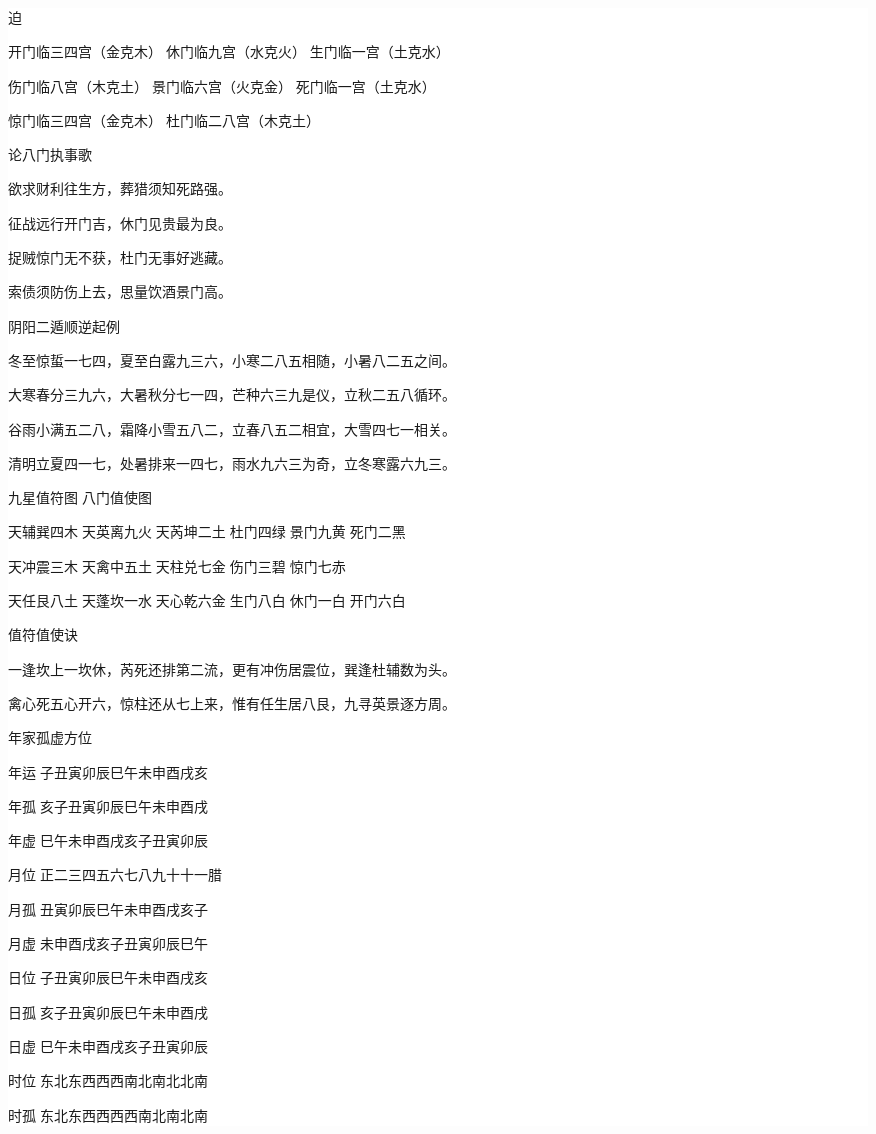 迫  

开门临三四宫（金克木） 休门临九宫（水克火）   生门临一宫（土克水）  

伤门临八宫（木克土）   景门临六宫（火克金）   死门临一宫（土克水）  

惊门临三四宫（金克木） 杜门临二八宫（木克土）  

论八门执事歌  

欲求财利往生方，葬猎须知死路强。  

征战远行开门吉，休门见贵最为良。  

捉贼惊门无不获，杜门无事好逃藏。  

索债须防伤上去，思量饮酒景门高。  

阴阳二遁顺逆起例  

冬至惊蜇一七四，夏至白露九三六，小寒二八五相随，小暑八二五之间。  

大寒春分三九六，大暑秋分七一四，芒种六三九是仪，立秋二五八循环。  

谷雨小满五二八，霜降小雪五八二，立春八五二相宜，大雪四七一相关。  

清明立夏四一七，处暑排来一四七，雨水九六三为奇，立冬寒露六九三。  

九星值符图         八门值使图  

天辅巽四木 天英离九火 天芮坤二土 杜门四绿 景门九黄 死门二黑  

天冲震三木 天禽中五土 天柱兑七金 伤门三碧 惊门七赤  

天任艮八土 天蓬坎一水 天心乾六金 生门八白 休门一白 开门六白  

值符值使诀  

一逢坎上一坎休，芮死还排第二流，更有冲伤居震位，巽逢杜辅数为头。  

禽心死五心开六，惊柱还从七上来，惟有任生居八艮，九寻英景逐方周。  

年家孤虚方位  

年运     子丑寅卯辰巳午未申酉戌亥  

年孤     亥子丑寅卯辰巳午未申酉戌  

年虚     巳午未申酉戌亥子丑寅卯辰  

月位     正二三四五六七八九十十一腊  

月孤     丑寅卯辰巳午未申酉戌亥子  

月虚     未申酉戌亥子丑寅卯辰巳午  

日位     子丑寅卯辰巳午未申酉戌亥  

日孤     亥子丑寅卯辰巳午未申酉戌  

日虚     巳午未申酉戌亥子丑寅卯辰  

时位     东北东西西西南北南北北南  

时孤     东北东西西西西南北南北南  

